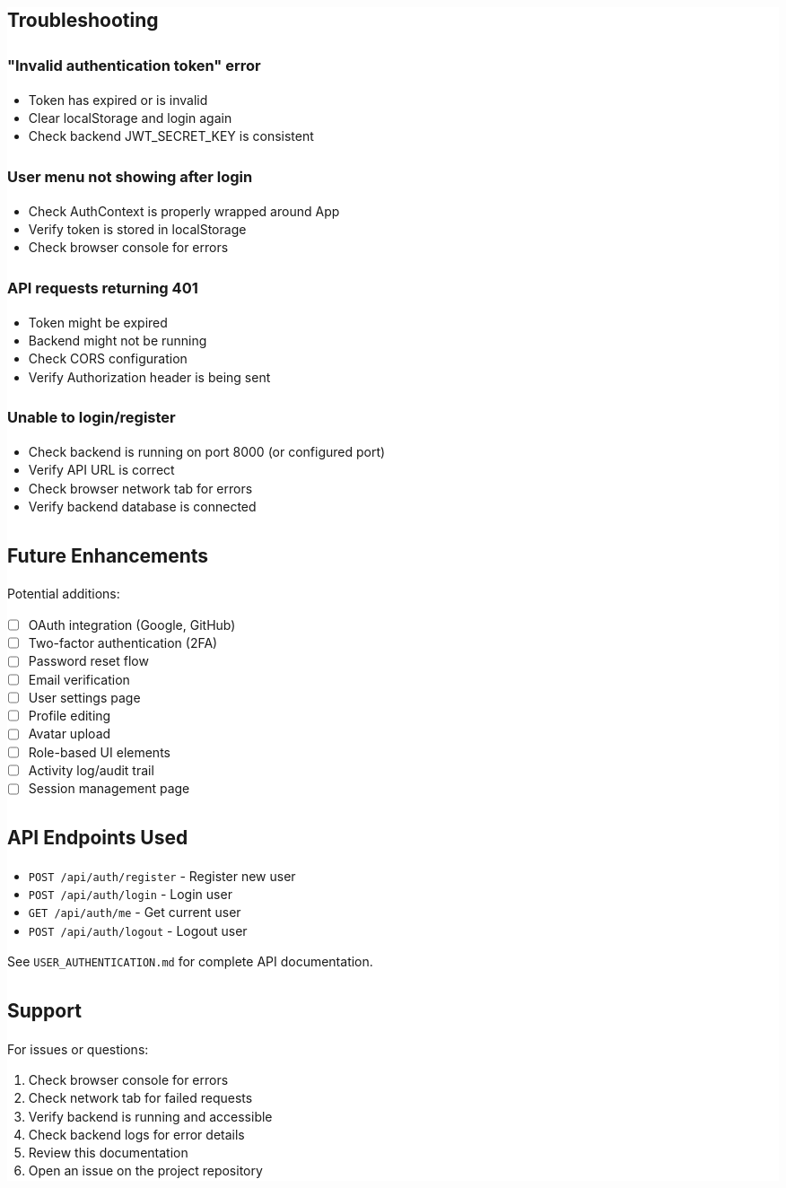 ## Troubleshooting

### "Invalid authentication token" error
- Token has expired or is invalid
- Clear localStorage and login again
- Check backend JWT_SECRET_KEY is consistent

### User menu not showing after login
- Check AuthContext is properly wrapped around App
- Verify token is stored in localStorage
- Check browser console for errors

### API requests returning 401
- Token might be expired
- Backend might not be running
- Check CORS configuration
- Verify Authorization header is being sent

### Unable to login/register
- Check backend is running on port 8000 (or configured port)
- Verify API URL is correct
- Check browser network tab for errors
- Verify backend database is connected

## Future Enhancements

Potential additions:
- [ ] OAuth integration (Google, GitHub)
- [ ] Two-factor authentication (2FA)
- [ ] Password reset flow
- [ ] Email verification
- [ ] User settings page
- [ ] Profile editing
- [ ] Avatar upload
- [ ] Role-based UI elements
- [ ] Activity log/audit trail
- [ ] Session management page

## API Endpoints Used

- `POST /api/auth/register` - Register new user
- `POST /api/auth/login` - Login user
- `GET /api/auth/me` - Get current user
- `POST /api/auth/logout` - Logout user

See `USER_AUTHENTICATION.md` for complete API documentation.

## Support

For issues or questions:
1. Check browser console for errors
2. Check network tab for failed requests
3. Verify backend is running and accessible
4. Check backend logs for error details
5. Review this documentation
6. Open an issue on the project repository

